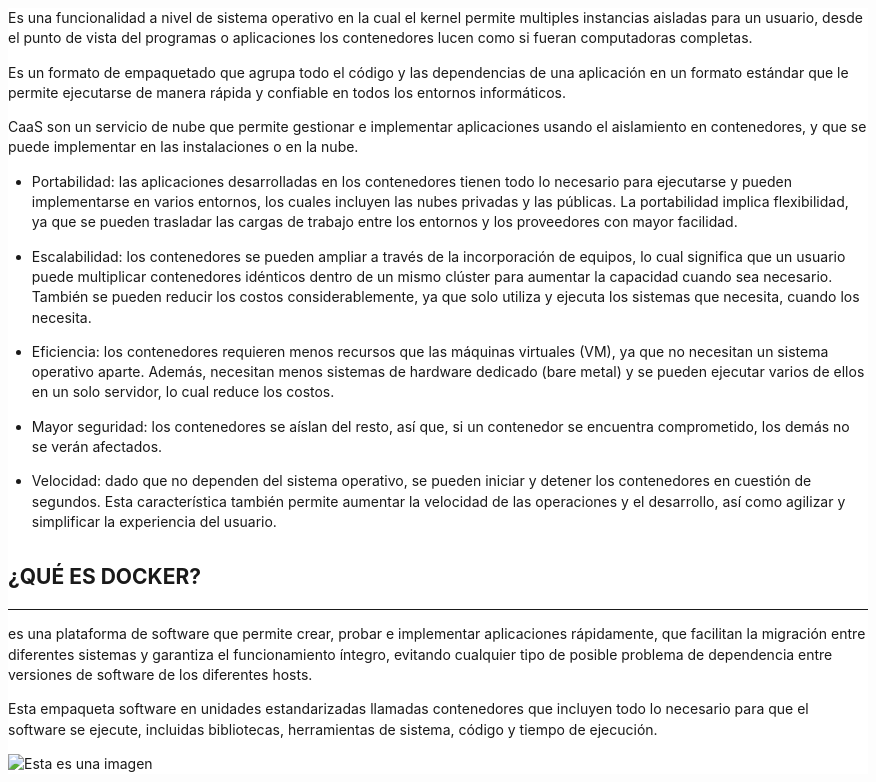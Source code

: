Es una funcionalidad a nivel de sistema operativo en la cual el kernel permite multiples instancias aisladas para un usuario, desde el punto de vista del programas o aplicaciones los contenedores lucen como si fueran computadoras completas.



Es un formato de empaquetado que agrupa todo el código y las dependencias de una aplicación en un formato estándar que le permite ejecutarse de manera rápida y confiable en todos los entornos informáticos.

CaaS son un servicio de nube que permite gestionar e implementar aplicaciones usando el aislamiento en contenedores, y que se puede implementar en las instalaciones o en la nube.



- Portabilidad: las aplicaciones desarrolladas en los contenedores tienen todo lo necesario para ejecutarse y pueden implementarse en varios entornos, los cuales incluyen las nubes privadas y las públicas. La portabilidad implica flexibilidad, ya que se pueden trasladar las cargas de trabajo entre los entornos y los proveedores con mayor facilidad.



- Escalabilidad: los contenedores se pueden ampliar a través de la incorporación de equipos, lo cual significa que un usuario puede multiplicar contenedores idénticos dentro de un mismo clúster para aumentar la capacidad cuando sea necesario. También se pueden reducir los costos considerablemente, ya que solo utiliza y ejecuta los sistemas que necesita, cuando los necesita.



- Eficiencia: los contenedores requieren menos recursos que las máquinas virtuales (VM), ya que no necesitan un sistema operativo aparte. Además, necesitan menos sistemas de hardware dedicado (bare metal) y se pueden ejecutar varios de ellos en un solo servidor, lo cual reduce los costos.

- Mayor seguridad: los contenedores se aíslan del resto, así que, si un contenedor se encuentra comprometido, los demás no se verán afectados.



- Velocidad: dado que no dependen del sistema operativo, se pueden iniciar y detener los contenedores en cuestión de segundos. Esta característica también permite aumentar la velocidad de las operaciones y el desarrollo, así como agilizar y simplificar la experiencia del usuario.



## ¿QUÉ ES DOCKER?



---

es una plataforma de software que permite crear, probar e implementar aplicaciones rápidamente, que facilitan la migración entre diferentes sistemas y garantiza el funcionamiento íntegro, evitando cualquier tipo de posible problema de dependencia entre versiones de software de los diferentes hosts. 

Esta empaqueta software en unidades estandarizadas llamadas contenedores que incluyen todo lo necesario para que el software se ejecute, incluidas bibliotecas, herramientas de sistema, código y tiempo de ejecución.



![Esta es una imagen](https://www.docker.com/wp-content/uploads/2022/03/horizontal-logo-monochromatic-white.png)
